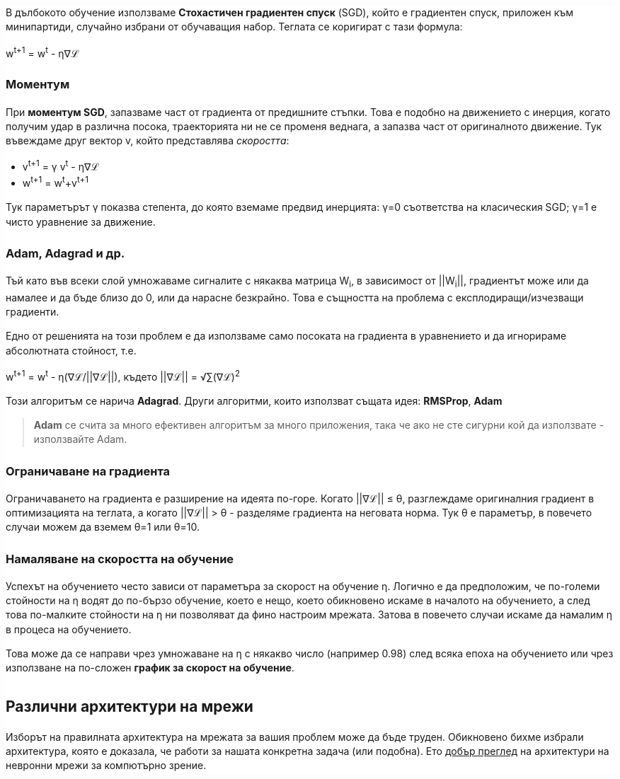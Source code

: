 В дълбокото обучение използваме **Стохастичен градиентен спуск** (SGD), който е градиентен спуск, приложен към минипартиди, случайно избрани от обучаващия набор. Теглата се коригират с тази формула:

w<sup>t+1</sup> = w<sup>t</sup> - η∇ℒ

### Моментум

При **моментум SGD**, запазваме част от градиента от предишните стъпки. Това е подобно на движението с инерция, когато получим удар в различна посока, траекторията ни не се променя веднага, а запазва част от оригиналното движение. Тук въвеждаме друг вектор v, който представлява *скоростта*:

* v<sup>t+1</sup> = γ v<sup>t</sup> - η∇ℒ
* w<sup>t+1</sup> = w<sup>t</sup>+v<sup>t+1</sup>

Тук параметърът γ показва степента, до която вземаме предвид инерцията: γ=0 съответства на класическия SGD; γ=1 е чисто уравнение за движение.

### Adam, Adagrad и др.

Тъй като във всеки слой умножаваме сигналите с някаква матрица W<sub>i</sub>, в зависимост от ||W<sub>i</sub>||, градиентът може или да намалее и да бъде близо до 0, или да нарасне безкрайно. Това е същността на проблема с експлодиращи/изчезващи градиенти.

Едно от решенията на този проблем е да използваме само посоката на градиента в уравнението и да игнорираме абсолютната стойност, т.е.

w<sup>t+1</sup> = w<sup>t</sup> - η(∇ℒ/||∇ℒ||), където ||∇ℒ|| = √∑(∇ℒ)<sup>2</sup>

Този алгоритъм се нарича **Adagrad**. Други алгоритми, които използват същата идея: **RMSProp**, **Adam**

> **Adam** се счита за много ефективен алгоритъм за много приложения, така че ако не сте сигурни кой да използвате - използвайте Adam.

### Ограничаване на градиента

Ограничаването на градиента е разширение на идеята по-горе. Когато ||∇ℒ|| ≤ θ, разглеждаме оригиналния градиент в оптимизацията на теглата, а когато ||∇ℒ|| > θ - разделяме градиента на неговата норма. Тук θ е параметър, в повечето случаи можем да вземем θ=1 или θ=10.

### Намаляване на скоростта на обучение

Успехът на обучението често зависи от параметъра за скорост на обучение η. Логично е да предположим, че по-големи стойности на η водят до по-бързо обучение, което е нещо, което обикновено искаме в началото на обучението, а след това по-малките стойности на η ни позволяват да фино настроим мрежата. Затова в повечето случаи искаме да намалим η в процеса на обучението.

Това може да се направи чрез умножаване на η с някакво число (например 0.98) след всяка епоха на обучението или чрез използване на по-сложен **график за скорост на обучение**.

## Различни архитектури на мрежи

Изборът на правилната архитектура на мрежата за вашия проблем може да бъде труден. Обикновено бихме избрали архитектура, която е доказала, че работи за нашата конкретна задача (или подобна). Ето [добър преглед](https://www.topbots.com/a-brief-history-of-neural-network-architectures/) на архитектури на невронни мрежи за компютърно зрение.
